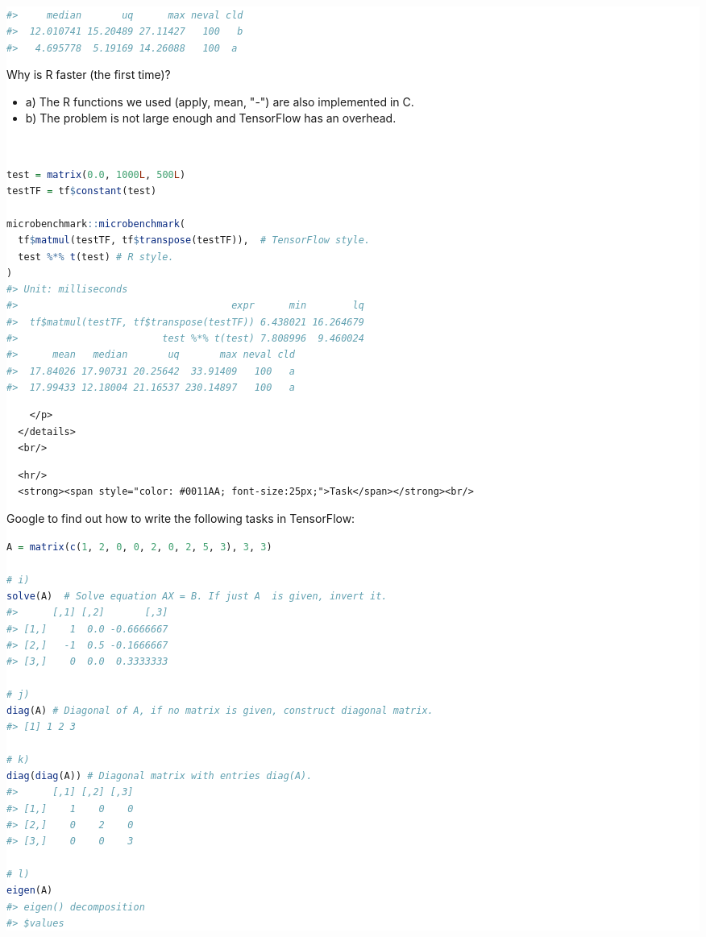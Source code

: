 ```r
#>     median       uq      max neval cld
#>  12.010741 15.20489 27.11427   100   b
#>   4.695778  5.19169 14.26088   100  a
```

Why is R faster (the first time)?

* a) The R functions we used (apply, mean, "-") are also implemented in C.
* b) The problem is not large enough and TensorFlow has an overhead.

<br/>


```r
test = matrix(0.0, 1000L, 500L)
testTF = tf$constant(test)

microbenchmark::microbenchmark(
  tf$matmul(testTF, tf$transpose(testTF)),  # TensorFlow style.
  test %*% t(test) # R style.
)
#> Unit: milliseconds
#>                                     expr      min        lq
#>  tf$matmul(testTF, tf$transpose(testTF)) 6.438021 16.264679
#>                         test %*% t(test) 7.808996  9.460024
#>      mean   median       uq       max neval cld
#>  17.84026 17.90731 20.25642  33.91409   100   a
#>  17.99433 12.18004 21.16537 230.14897   100   a
```

```{=html}
    </p>
  </details>
  <br/>
```

```{=html}
  <hr/>
  <strong><span style="color: #0011AA; font-size:25px;">Task</span></strong><br/>
```

Google to find out how to write the following tasks in TensorFlow:


```r
A = matrix(c(1, 2, 0, 0, 2, 0, 2, 5, 3), 3, 3)

# i)
solve(A)  # Solve equation AX = B. If just A  is given, invert it.
#>      [,1] [,2]       [,3]
#> [1,]    1  0.0 -0.6666667
#> [2,]   -1  0.5 -0.1666667
#> [3,]    0  0.0  0.3333333

# j)
diag(A) # Diagonal of A, if no matrix is given, construct diagonal matrix.
#> [1] 1 2 3

# k)
diag(diag(A)) # Diagonal matrix with entries diag(A).
#>      [,1] [,2] [,3]
#> [1,]    1    0    0
#> [2,]    0    2    0
#> [3,]    0    0    3

# l)
eigen(A)
#> eigen() decomposition
#> $values
```